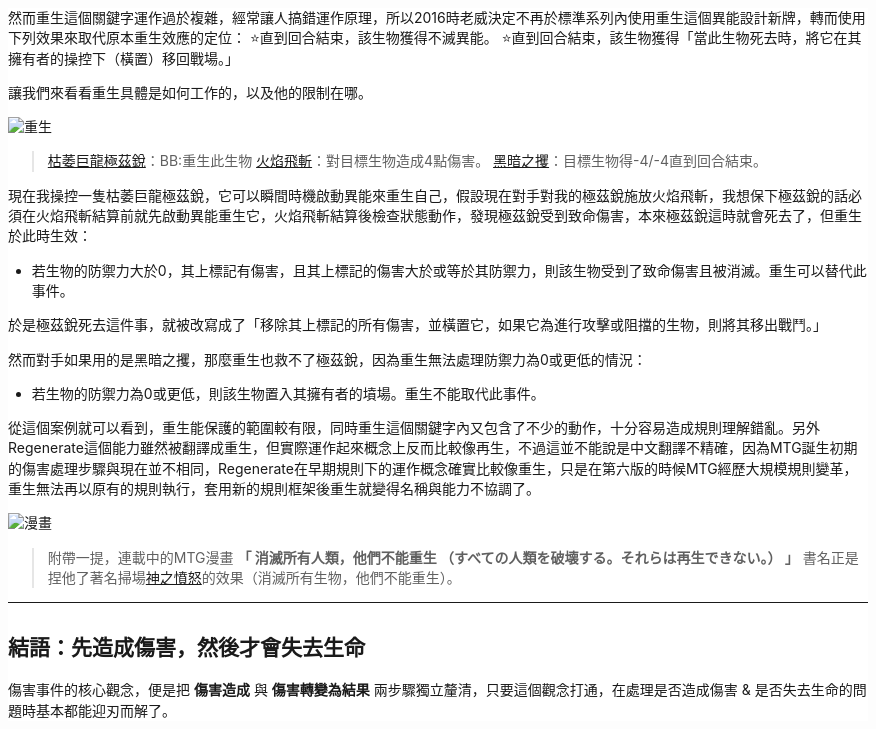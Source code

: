 然而重生這個關鍵字運作過於複雜，經常讓人搞錯運作原理，所以2016時老威決定不再於標準系列內使用重生這個異能設計新牌，轉而使用下列效果來取代原本重生效應的定位：
⭐直到回合結束，該生物獲得不滅異能。
⭐直到回合結束，該生物獲得「當此生物死去時，將它在其擁有者的操控下（橫置）移回戰場。」

讓我們來看看重生具體是如何工作的，以及他的限制在哪。

![重生](https://i.imgur.com/tovWNf9.jpg)

> [枯萎巨龍極茲銳](https://scryfall.com/card/2xm/107/skithiryx-the-blight-dragon)：BB:重生此生物
> [火焰飛斬](https://scryfall.com/card/cn2/157/flame-slash)：對目標生物造成4點傷害。
> [黑暗之攫](https://scryfall.com/card/m21/102/grasp-of-darkness)：目標生物得-4/-4直到回合結束。

現在我操控一隻枯萎巨龍極茲銳，它可以瞬間時機啟動異能來重生自己，假設現在對手對我的極茲銳施放火焰飛斬，我想保下極茲銳的話必須在火焰飛斬結算前就先啟動異能重生它，火焰飛斬結算後檢查狀態動作，發現極茲銳受到致命傷害，本來極茲銳這時就會死去了，但重生於此時生效：

- 若生物的防禦力大於0，其上標記有傷害，且其上標記的傷害大於或等於其防禦力，則該生物受到了致命傷害且被消滅。重生可以替代此事件。

於是極茲銳死去這件事，就被改寫成了「移除其上標記的所有傷害，並橫置它，如果它為進行攻擊或阻擋的生物，則將其移出戰鬥。」

然而對手如果用的是黑暗之攫，那麼重生也救不了極茲銳，因為重生無法處理防禦力為0或更低的情況：

- 若生物的防禦力為0或更低，則該生物置入其擁有者的墳場。重生不能取代此事件。

從這個案例就可以看到，重生能保護的範圍較有限，同時重生這個關鍵字內又包含了不少的動作，十分容易造成規則理解錯亂。另外Regenerate這個能力雖然被翻譯成重生，但實際運作起來概念上反而比較像再生，不過這並不能說是中文翻譯不精確，因為MTG誕生初期的傷害處理步驟與現在並不相同，Regenerate在早期規則下的運作概念確實比較像重生，只是在第六版的時候MTG經歷大規模規則變革，重生無法再以原有的規則執行，套用新的規則框架後重生就變得名稱與能力不協調了。

![漫畫](https://i.imgur.com/uAN13J3.jpg)

> 附帶一提，連載中的MTG漫畫 **「 消滅所有人類，他們不能重生 （すべての人類を破壊する。それらは再生できない。） 」** 書名正是捏他了著名掃場[神之憤怒](https://scryfall.com/card/dmr/37/wrath-of-god)的效果（消滅所有生物，他們不能重生）。

---

## 結語：先造成傷害，然後才會失去生命

傷害事件的核心觀念，便是把 **傷害造成** 與 **傷害轉變為結果** 兩步驟獨立釐清，只要這個觀念打通，在處理是否造成傷害 & 是否失去生命的問題時基本都能迎刃而解了。
